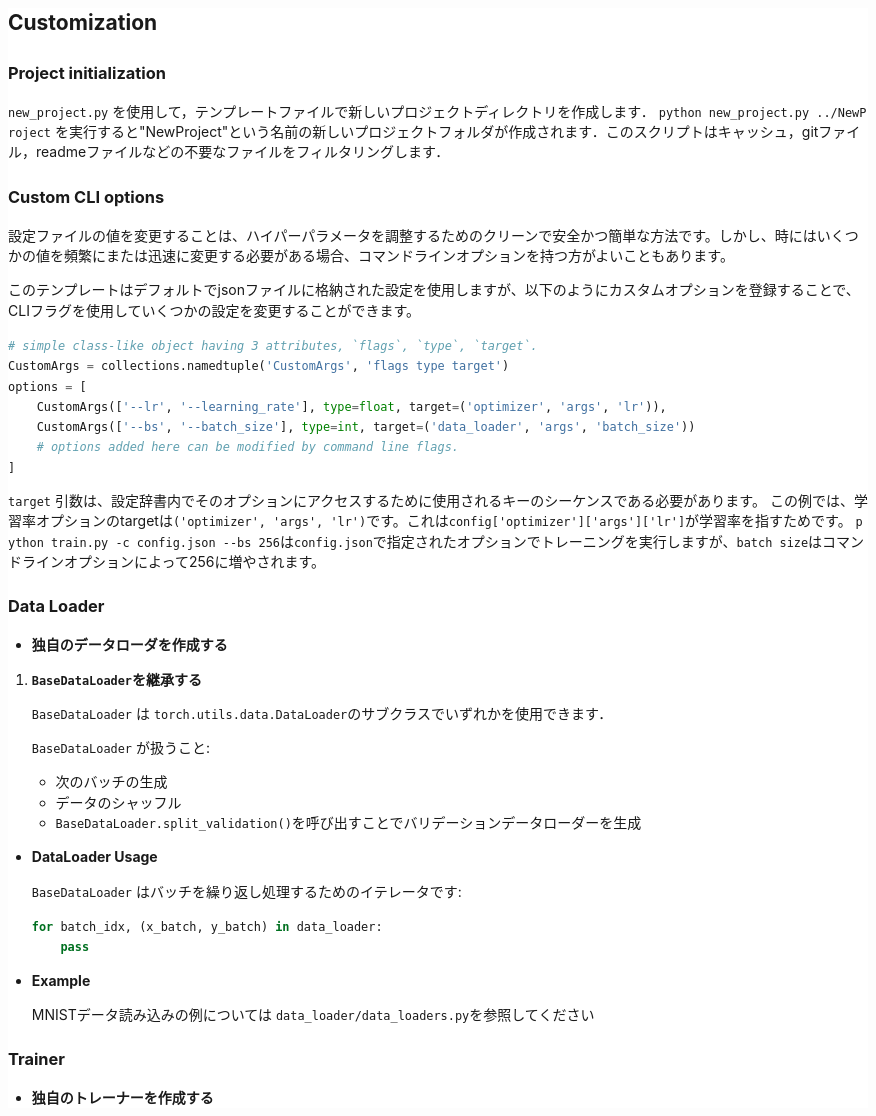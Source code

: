 ## Customization

### Project initialization
`new_project.py` を使用して，テンプレートファイルで新しいプロジェクトディレクトリを作成します．
`python new_project.py ../NewProject` を実行すると"NewProject"という名前の新しいプロジェクトフォルダが作成されます．このスクリプトはキャッシュ，gitファイル，readmeファイルなどの不要なファイルをフィルタリングします．

### Custom CLI options

設定ファイルの値を変更することは、ハイパーパラメータを調整するためのクリーンで安全かつ簡単な方法です。しかし、時にはいくつかの値を頻繁にまたは迅速に変更する必要がある場合、コマンドラインオプションを持つ方がよいこともあります。

このテンプレートはデフォルトでjsonファイルに格納された設定を使用しますが、以下のようにカスタムオプションを登録することで、CLIフラグを使用していくつかの設定を変更することができます。

  ```python
  # simple class-like object having 3 attributes, `flags`, `type`, `target`.
  CustomArgs = collections.namedtuple('CustomArgs', 'flags type target')
  options = [
      CustomArgs(['--lr', '--learning_rate'], type=float, target=('optimizer', 'args', 'lr')),
      CustomArgs(['--bs', '--batch_size'], type=int, target=('data_loader', 'args', 'batch_size'))
      # options added here can be modified by command line flags.
  ]
  ```
`target` 引数は、設定辞書内でそのオプションにアクセスするために使用されるキーのシーケンスである必要があります。
この例では、学習率オプションのtargetは`('optimizer', 'args', 'lr')`です。これは`config['optimizer']['args']['lr']`が学習率を指すためです。
`python train.py -c config.json --bs 256`は`config.json`で指定されたオプションでトレーニングを実行しますが、`batch size`はコマンドラインオプションによって256に増やされます。

### Data Loader
* **独自のデータローダを作成する**

1. **```BaseDataLoader```を継承する**

    `BaseDataLoader` は `torch.utils.data.DataLoader`のサブクラスでいずれかを使用できます．

    `BaseDataLoader` が扱うこと:
    * 次のバッチの生成
    * データのシャッフル
    * `BaseDataLoader.split_validation()`を呼び出すことでバリデーションデータローダーを生成

* **DataLoader Usage**

  `BaseDataLoader` はバッチを繰り返し処理するためのイテレータです:
  ```python
  for batch_idx, (x_batch, y_batch) in data_loader:
      pass
  ```
* **Example**

  MNISTデータ読み込みの例については `data_loader/data_loaders.py`を参照してください

### Trainer
* **独自のトレーナーを作成する**
